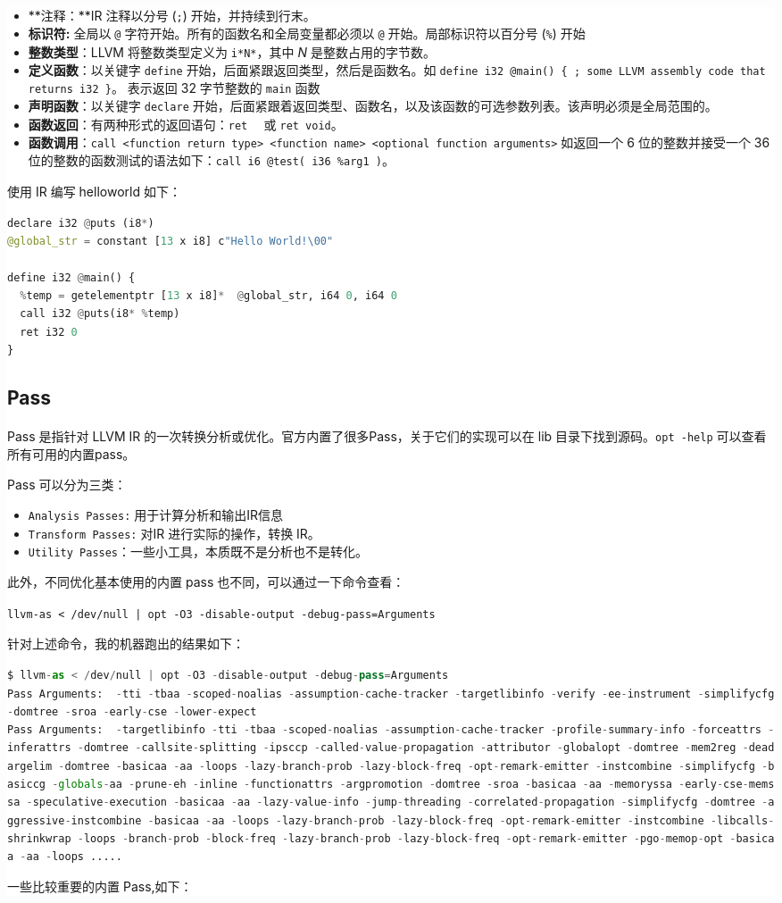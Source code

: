 - **注释：**IR 注释以分号 (`;`) 开始，并持续到行末。
- **标识符:** 全局以 `@` 字符开始。所有的函数名和全局变量都必须以 `@` 开始。局部标识符以百分号 (`%`) 开始
- **整数类型**：LLVM 将整数类型定义为 `i*N*`，其中 *N* 是整数占用的字节数。
- **定义函数**：以关键字 `define` 开始，后面紧跟返回类型，然后是函数名。如 `define i32 @main() { ; some LLVM assembly code that returns i32 }`。 表示返回 32 字节整数的 `main` 函数
- **声明函数**：以关键字 `declare` 开始，后面紧跟着返回类型、函数名，以及该函数的可选参数列表。该声明必须是全局范围的。
- **函数返回**：有两种形式的返回语句：`ret  ` 或 `ret void`。
- **函数调用**：`call <function return type> <function name> <optional function arguments>`  如返回一个 6 位的整数并接受一个 36 位的整数的函数测试的语法如下：`call i6 @test( i36 %arg1 )`。

使用 IR 编写 helloworld 如下：

```python
declare i32 @puts (i8*)
@global_str = constant [13 x i8] c"Hello World!\00"
 
define i32 @main() {
  %temp = getelementptr [13 x i8]*  @global_str, i64 0, i64 0
  call i32 @puts(i8* %temp)
  ret i32 0
}
```

## Pass

Pass 是指针对 LLVM IR 的一次转换分析或优化。官方内置了很多Pass，关于它们的实现可以在 lib 目录下找到源码。`opt -help` 可以查看所有可用的内置pass。

Pass 可以分为三类：

- `Analysis Passes:` 用于计算分析和输出IR信息
- `Transform Passes:` 对IR 进行实际的操作，转换 IR。
- `Utility Passes`：一些小工具，本质既不是分析也不是转化。

此外，不同优化基本使用的内置 pass 也不同，可以通过一下命令查看：

`llvm-as < /dev/null | opt -O3 -disable-output -debug-pass=Arguments`

针对上述命令，我的机器跑出的结果如下：

```python
$ llvm-as < /dev/null | opt -O3 -disable-output -debug-pass=Arguments
Pass Arguments:  -tti -tbaa -scoped-noalias -assumption-cache-tracker -targetlibinfo -verify -ee-instrument -simplifycfg -domtree -sroa -early-cse -lower-expect
Pass Arguments:  -targetlibinfo -tti -tbaa -scoped-noalias -assumption-cache-tracker -profile-summary-info -forceattrs -inferattrs -domtree -callsite-splitting -ipsccp -called-value-propagation -attributor -globalopt -domtree -mem2reg -deadargelim -domtree -basicaa -aa -loops -lazy-branch-prob -lazy-block-freq -opt-remark-emitter -instcombine -simplifycfg -basiccg -globals-aa -prune-eh -inline -functionattrs -argpromotion -domtree -sroa -basicaa -aa -memoryssa -early-cse-memssa -speculative-execution -basicaa -aa -lazy-value-info -jump-threading -correlated-propagation -simplifycfg -domtree -aggressive-instcombine -basicaa -aa -loops -lazy-branch-prob -lazy-block-freq -opt-remark-emitter -instcombine -libcalls-shrinkwrap -loops -branch-prob -block-freq -lazy-branch-prob -lazy-block-freq -opt-remark-emitter -pgo-memop-opt -basicaa -aa -loops .....
```

一些比较重要的内置 Pass,如下：
